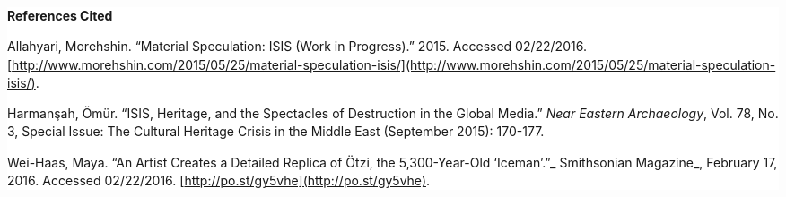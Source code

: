 **References Cited**

Allahyari, Morehshin. “Material Speculation: ISIS (Work in Progress).” 2015. Accessed 02/22/2016. [http://www.morehshin.com/2015/05/25/material-speculation-isis/](http://www.morehshin.com/2015/05/25/material-speculation-isis/).

Harmanşah, Ömür. “ISIS, Heritage, and the Spectacles of Destruction in the Global Media.” _Near Eastern Archaeology_, Vol. 78, No. 3, Special Issue: The Cultural Heritage Crisis in the Middle East (September 2015): 170-177.

Wei-Haas, Maya. “An Artist Creates a Detailed Replica of Ötzi, the 5,300-Year-Old ‘Iceman’.”_ Smithsonian Magazine_, February 17, 2016. Accessed 02/22/2016. [http://po.st/gy5vhe](http://po.st/gy5vhe).
